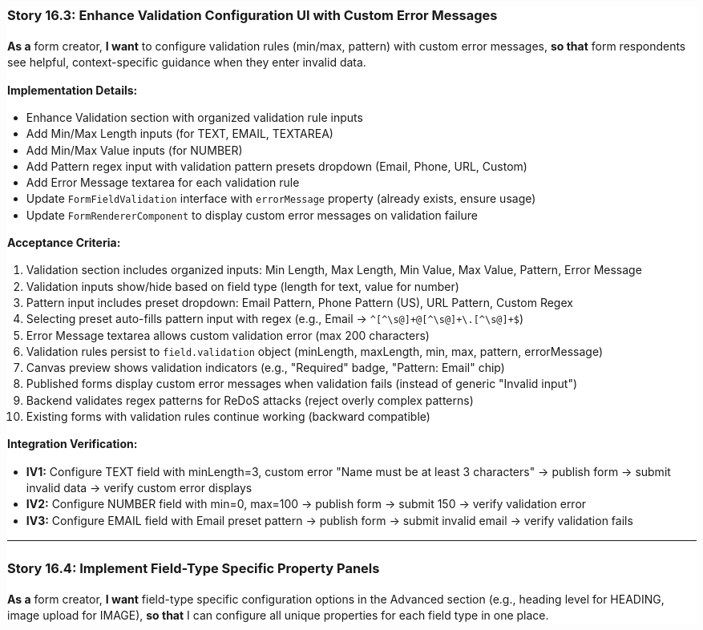 ### Story 16.3: Enhance Validation Configuration UI with Custom Error Messages

**As a** form creator, **I want** to configure validation rules (min/max, pattern) with custom error
messages, **so that** form respondents see helpful, context-specific guidance when they enter
invalid data.

**Implementation Details:**

- Enhance Validation section with organized validation rule inputs
- Add Min/Max Length inputs (for TEXT, EMAIL, TEXTAREA)
- Add Min/Max Value inputs (for NUMBER)
- Add Pattern regex input with validation pattern presets dropdown (Email, Phone, URL, Custom)
- Add Error Message textarea for each validation rule
- Update `FormFieldValidation` interface with `errorMessage` property (already exists, ensure usage)
- Update `FormRendererComponent` to display custom error messages on validation failure

**Acceptance Criteria:**

1. Validation section includes organized inputs: Min Length, Max Length, Min Value, Max Value,
   Pattern, Error Message
2. Validation inputs show/hide based on field type (length for text, value for number)
3. Pattern input includes preset dropdown: Email Pattern, Phone Pattern (US), URL Pattern, Custom
   Regex
4. Selecting preset auto-fills pattern input with regex (e.g., Email → `^[^\s@]+@[^\s@]+\.[^\s@]+$`)
5. Error Message textarea allows custom validation error (max 200 characters)
6. Validation rules persist to `field.validation` object (minLength, maxLength, min, max, pattern,
   errorMessage)
7. Canvas preview shows validation indicators (e.g., "Required" badge, "Pattern: Email" chip)
8. Published forms display custom error messages when validation fails (instead of generic "Invalid
   input")
9. Backend validates regex patterns for ReDoS attacks (reject overly complex patterns)
10. Existing forms with validation rules continue working (backward compatible)

**Integration Verification:**

- **IV1:** Configure TEXT field with minLength=3, custom error "Name must be at least 3 characters"
  → publish form → submit invalid data → verify custom error displays
- **IV2:** Configure NUMBER field with min=0, max=100 → publish form → submit 150 → verify
  validation error
- **IV3:** Configure EMAIL field with Email preset pattern → publish form → submit invalid email →
  verify validation fails

---

### Story 16.4: Implement Field-Type Specific Property Panels

**As a** form creator, **I want** field-type specific configuration options in the Advanced section
(e.g., heading level for HEADING, image upload for IMAGE), **so that** I can configure all unique
properties for each field type in one place.
